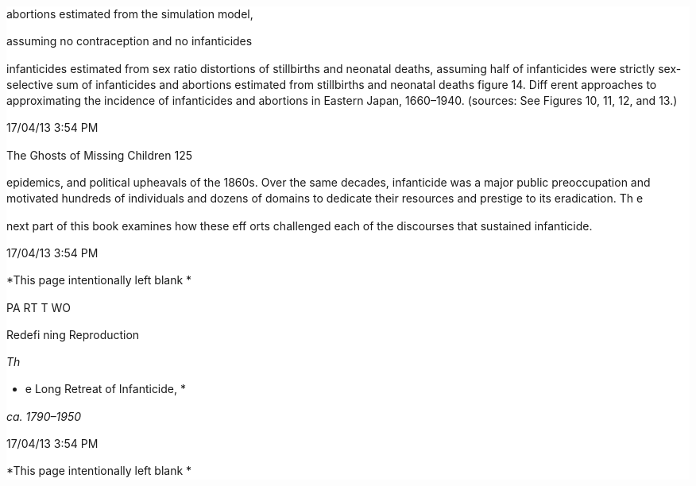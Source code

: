 abortions estimated from the simulation model, 

assuming no contraception and no infanticides

infanticides estimated from sex ratio distortions of stillbirths and neonatal deaths, assuming half of infanticides were strictly sex-selective sum of infanticides and abortions estimated from stillbirths and neonatal deaths figure 14. Diff erent approaches to approximating the incidence of infanticides and abortions in Eastern Japan, 1660–1940. \(sources: See Figures 10, 11, 12, and 13.\)  

17/04/13 3:54 PM

The Ghosts of Missing Children 125

epidemics, and political upheavals of the 1860s. Over the same decades, infanticide was a major public preoccupation and motivated hundreds of individuals and dozens of domains to dedicate their resources and prestige to its eradication. Th e 

next part of this book examines how these eff orts challenged each of the discourses that sustained infanticide. 

 

17/04/13 3:54 PM

*This page intentionally left blank *

PA RT T WO

Redefi ning Reproduction

*Th*

* e Long Retreat of Infanticide, *

*ca. 1790–1950*

 

17/04/13 3:54 PM

*This page intentionally left blank *
